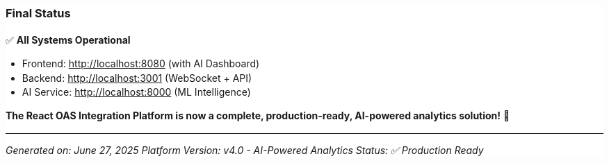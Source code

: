 ### **Final Status**

✅ **All Systems Operational**

- Frontend: <http://localhost:8080> (with AI Dashboard)
- Backend: <http://localhost:3001> (WebSocket + API)
- AI Service: <http://localhost:8000> (ML Intelligence)

**The React OAS Integration Platform is now a complete, production-ready, AI-powered analytics solution!** 🎊

---

*Generated on: June 27, 2025*
*Platform Version: v4.0 - AI-Powered Analytics*
*Status: ✅ Production Ready*
